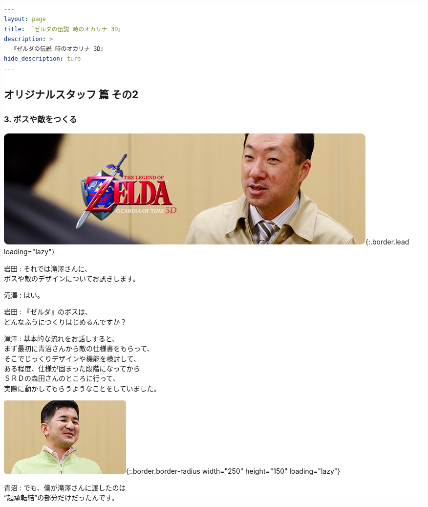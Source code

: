 ```yaml
---
layout: page
title: 『ゼルダの伝説 時のオカリナ 3D』
description: >
  『ゼルダの伝説 時のオカリナ 3D』
hide_description: ture
---
```


## オリジナルスタッフ 篇 その2

### 3. ボスや敵をつくる

![](/interviews/jp/3ds/aqej/vol1/img/mainvisual3.jpg){:.border.lead loading="lazy"}

岩田
: それでは滝澤さんに、<br>ボスや敵のデザインについてお訊きします。

滝澤
: はい。

岩田
: 『ゼルダ』のボスは、<br>どんなふうにつくりはじめるんですか？

滝澤
: 基本的な流れをお話しすると、<br>まず最初に青沼さんから敵の仕様書をもらって、<br>そこでじっくりデザインや機能を検討して、<br>ある程度、仕様が固まった段階になってから<br>ＳＲＤの森田さんのところに行って、<br>実際に動かしてもらうようなことをしていました。

![](/interviews/jp/3ds/aqej/vol1/img/photo10.jpg){:.border.border-radius width="250" height="150"  loading="lazy"}

青沼
: でも、僕が滝澤さんに渡したのは<br>“起承転結”の部分だけだったんです。
